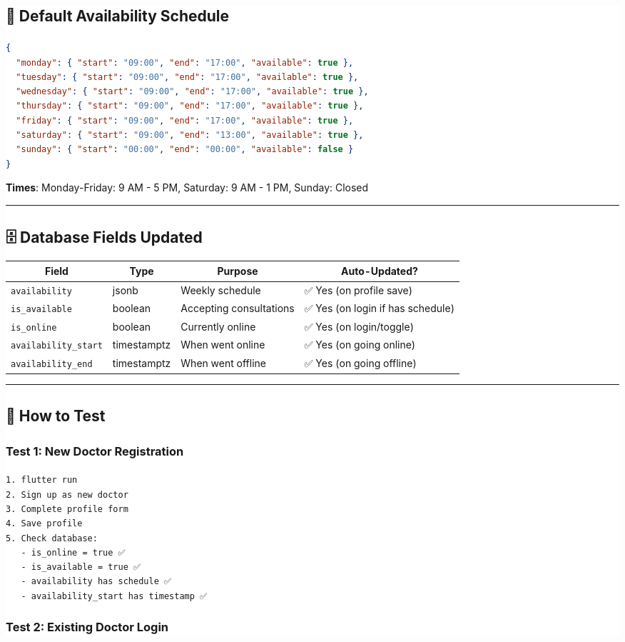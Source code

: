 
## 📅 Default Availability Schedule

```json
{
  "monday": { "start": "09:00", "end": "17:00", "available": true },
  "tuesday": { "start": "09:00", "end": "17:00", "available": true },
  "wednesday": { "start": "09:00", "end": "17:00", "available": true },
  "thursday": { "start": "09:00", "end": "17:00", "available": true },
  "friday": { "start": "09:00", "end": "17:00", "available": true },
  "saturday": { "start": "09:00", "end": "13:00", "available": true },
  "sunday": { "start": "00:00", "end": "00:00", "available": false }
}
```

**Times**: Monday-Friday: 9 AM - 5 PM, Saturday: 9 AM - 1 PM, Sunday: Closed

---

## 🗄️ Database Fields Updated

| Field                | Type        | Purpose                 | Auto-Updated?                     |
| -------------------- | ----------- | ----------------------- | --------------------------------- |
| `availability`       | jsonb       | Weekly schedule         | ✅ Yes (on profile save)          |
| `is_available`       | boolean     | Accepting consultations | ✅ Yes (on login if has schedule) |
| `is_online`          | boolean     | Currently online        | ✅ Yes (on login/toggle)          |
| `availability_start` | timestamptz | When went online        | ✅ Yes (on going online)          |
| `availability_end`   | timestamptz | When went offline       | ✅ Yes (on going offline)         |

---

## 🧪 How to Test

### Test 1: New Doctor Registration

```bash
1. flutter run
2. Sign up as new doctor
3. Complete profile form
4. Save profile
5. Check database:
   - is_online = true ✅
   - is_available = true ✅
   - availability has schedule ✅
   - availability_start has timestamp ✅
```

### Test 2: Existing Doctor Login
